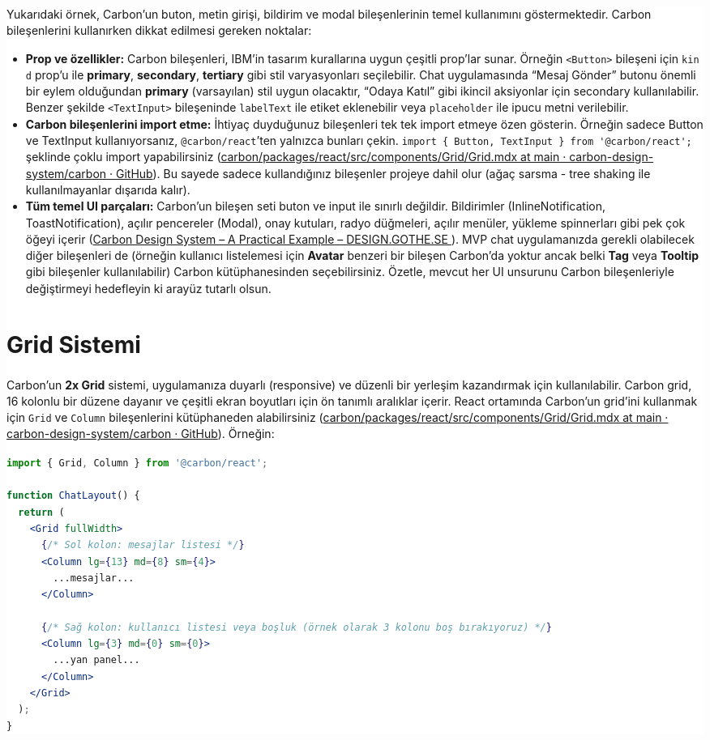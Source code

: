 Yukarıdaki örnek, Carbon’un buton, metin girişi, bildirim ve modal bileşenlerinin temel kullanımını göstermektedir. Carbon bileşenlerini kullanırken dikkat edilmesi gereken noktalar:  

- **Prop ve özellikler:** Carbon bileşenleri, IBM’in tasarım kurallarına uygun çeşitli prop’lar sunar. Örneğin `<Button>` bileşeni için `kind` prop’u ile **primary**, **secondary**, **tertiary** gibi stil varyasyonları seçilebilir. Chat uygulamasında “Mesaj Gönder” butonu önemli bir eylem olduğundan **primary** (varsayılan) stil uygun olacaktır, “Odaya Katıl” gibi ikincil aksiyonlar için secondary kullanılabilir. Benzer şekilde `<TextInput>` bileşeninde `labelText` ile etiket eklenebilir veya `placeholder` ile ipucu metni verilebilir.  
- **Carbon bileşenlerini import etme:** İhtiyaç duyduğunuz bileşenleri tek tek import etmeye özen gösterin. Örneğin sadece Button ve TextInput kullanıyorsanız, `@carbon/react`’ten yalnızca bunları çekin. `import { Button, TextInput } from '@carbon/react';` şeklinde çoklu import yapabilirsiniz ([carbon/packages/react/src/components/Grid/Grid.mdx at main · carbon-design-system/carbon · GitHub](https://github.com/carbon-design-system/carbon/blob/main/packages/react/src/components/Grid/Grid.mdx#:~:text=Carbon%27s%20grid%20components%20help%20developers,carbon%2Freact)). Bu sayede sadece kullandığınız bileşenler projeye dahil olur (ağaç sarsma - tree shaking ile kullanılmayanlar dışarıda kalır).  
- **Tüm temel UI parçaları:** Carbon’un bileşen seti buton ve input ile sınırlı değildir. Bildirimler (InlineNotification, ToastNotification), açılır pencereler (Modal), onay kutuları, radyo düğmeleri, açılır menüler, yükleme spinnerları gibi pek çok öğeyi içerir ([Carbon Design System – A Practical Example – DESIGN.GOTHE.SE  ](https://design.gothe.se/10251/#:~:text=application%20of%20these%20principles,dialogs%2C%20notifications%2C%20filtering%2C%20and%20search)). MVP chat uygulamanızda gerekli olabilecek diğer bileşenleri de (örneğin kullanıcı listelemesi için **Avatar** benzeri bir bileşen Carbon’da yoktur ancak belki **Tag** veya **Tooltip** gibi bileşenler kullanılabilir) Carbon kütüphanesinden seçebilirsiniz. Özetle, mevcut her UI unsurunu Carbon bileşenleriyle değiştirmeyi hedefleyin ki arayüz tutarlı olsun.

# Grid Sistemi  
Carbon’un **2x Grid** sistemi, uygulamanıza duyarlı (responsive) ve düzenli bir yerleşim kazandırmak için kullanılabilir. Carbon grid, 16 kolonlu bir düzene dayanır ve çeşitli ekran boyutları için ön tanımlı aralıklar içerir. React ortamında Carbon’un grid’ini kullanmak için `Grid` ve `Column` bileşenlerini kütüphaneden alabilirsiniz ([carbon/packages/react/src/components/Grid/Grid.mdx at main · carbon-design-system/carbon · GitHub](https://github.com/carbon-design-system/carbon/blob/main/packages/react/src/components/Grid/Grid.mdx#:~:text=Carbon%27s%20grid%20components%20help%20developers,carbon%2Freact)). Örneğin:  

```jsx
import { Grid, Column } from '@carbon/react';

function ChatLayout() {
  return (
    <Grid fullWidth>
      {/* Sol kolon: mesajlar listesi */}
      <Column lg={13} md={8} sm={4}>
        ...mesajlar...
      </Column>

      {/* Sağ kolon: kullanıcı listesi veya boşluk (örnek olarak 3 kolonu boş bırakıyoruz) */}
      <Column lg={3} md={0} sm={0}>
        ...yan panel...
      </Column>
    </Grid>
  );
}
``` 
